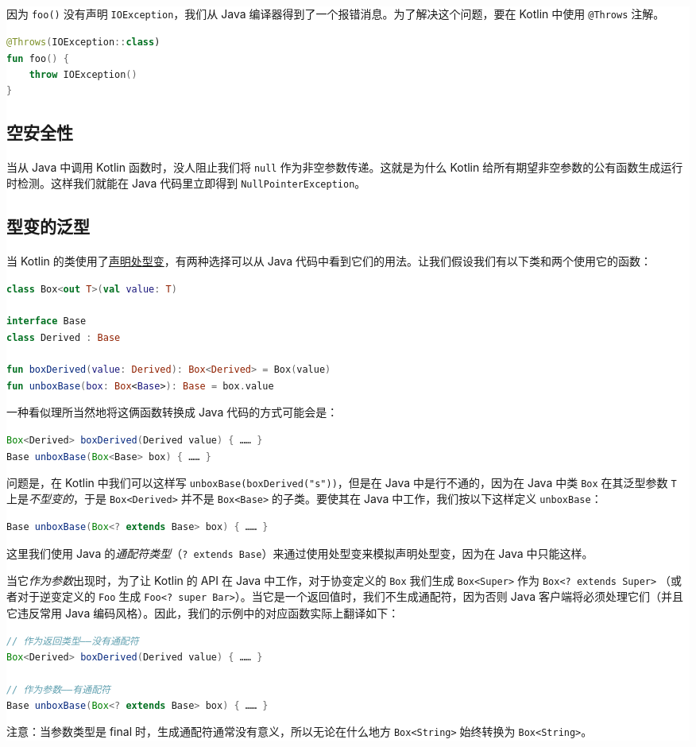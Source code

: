 因为 `foo()` 没有声明 `IOException`，我们从 Java 编译器得到了一个报错消息。为了解决这个问题，要在 Kotlin 中使用 `@Throws` 注解。

```kotlin
@Throws(IOException::class)
fun foo() {
    throw IOException()
}
```

## 空安全性

当从 Java 中调用 Kotlin 函数时，没人阻止我们将 `null` 作为非空参数传递。这就是为什么 Kotlin 给所有期望非空参数的公有函数生成运行时检测。这样我们就能在 Java 代码里立即得到 `NullPointerException`。

## 型变的泛型

当 Kotlin 的类使用了[声明处型变](generics.html#声明处型变)，有两种选择可以从 Java 代码中看到它们的用法。让我们假设我们有以下类和两个使用它的函数：

```kotlin
class Box<out T>(val value: T)

interface Base
class Derived : Base

fun boxDerived(value: Derived): Box<Derived> = Box(value)
fun unboxBase(box: Box<Base>): Base = box.value
```

一种看似理所当然地将这俩函数转换成 Java 代码的方式可能会是：

```java
Box<Derived> boxDerived(Derived value) { …… }
Base unboxBase(Box<Base> box) { …… }
```

问题是，在 Kotlin 中我们可以这样写 `unboxBase(boxDerived("s"))`，但是在 Java 中是行不通的，因为在 Java 中类 `Box` 在其泛型参数 `T` 上是*不型变的*，于是 `Box<Derived>` 并不是 `Box<Base>` 的子类。要使其在 Java 中工作，我们按以下这样定义 `unboxBase`：

```java
Base unboxBase(Box<? extends Base> box) { …… }  
```

这里我们使用 Java 的*通配符类型*（`? extends Base`）来通过使用处型变来模拟声明处型变，因为在 Java 中只能这样。

当它*作为参数*出现时，为了让 Kotlin 的 API 在 Java 中工作，对于协变定义的 `Box` 我们生成 `Box<Super>` 作为 `Box<? extends Super>` （或者对于逆变定义的 `Foo` 生成 `Foo<? super Bar>`）。当它是一个返回值时，我们不生成通配符，因为否则 Java 客户端将必须处理它们（并且它违反常用 Java 编码风格）。因此，我们的示例中的对应函数实际上翻译如下：

```java
// 作为返回类型——没有通配符
Box<Derived> boxDerived(Derived value) { …… }

// 作为参数——有通配符
Base unboxBase(Box<? extends Base> box) { …… }
```

注意：当参数类型是 final 时，生成通配符通常没有意义，所以无论在什么地方 `Box<String>`
始终转换为 `Box<String>`。
